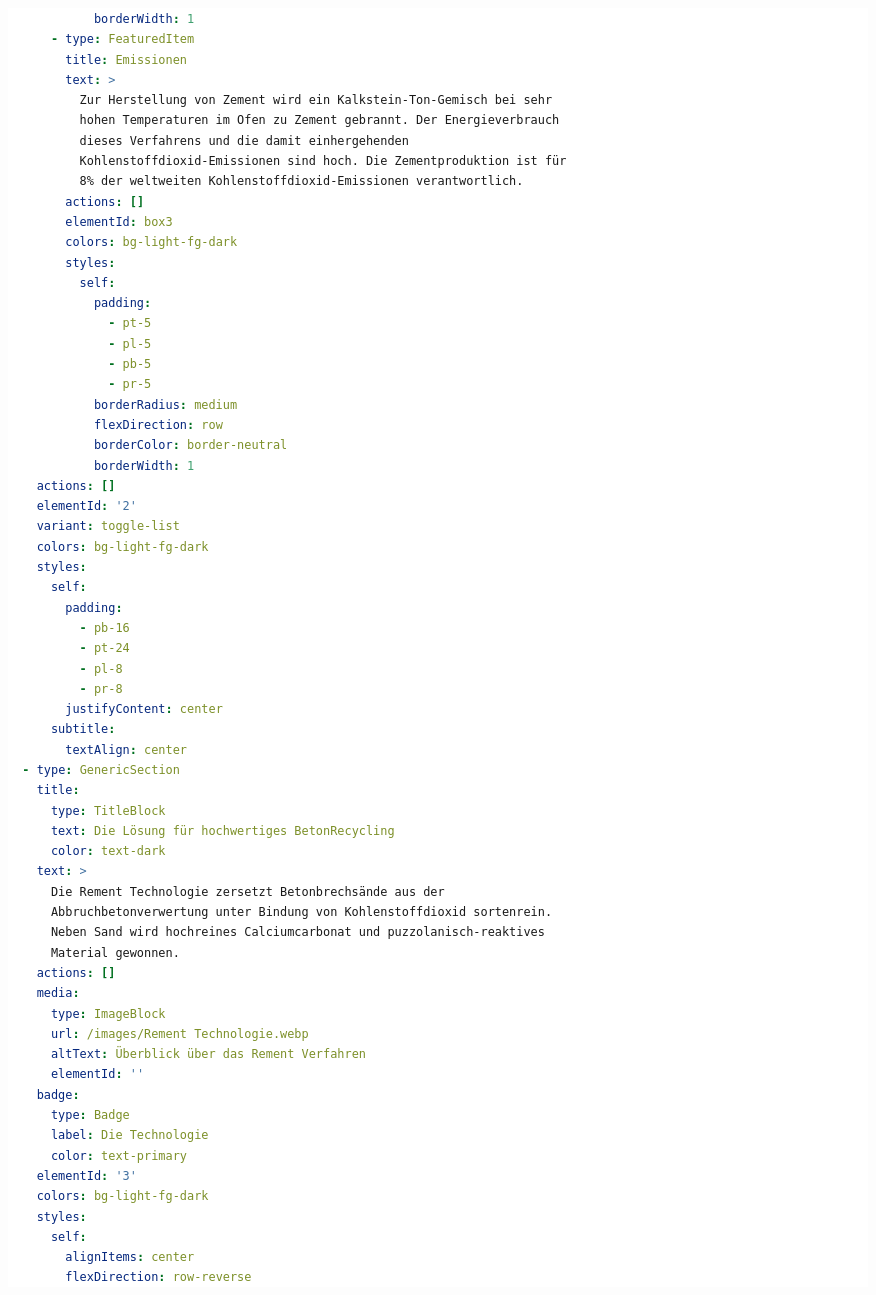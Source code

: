```yaml
            borderWidth: 1
      - type: FeaturedItem
        title: Emissionen
        text: >
          Zur Herstellung von Zement wird ein Kalkstein-Ton-Gemisch bei sehr
          hohen Temperaturen im Ofen zu Zement gebrannt. Der Energieverbrauch
          dieses Verfahrens und die damit einhergehenden
          Kohlenstoffdioxid-Emissionen sind hoch. Die Zementproduktion ist für
          8% der weltweiten Kohlenstoffdioxid-Emissionen verantwortlich.
        actions: []
        elementId: box3
        colors: bg-light-fg-dark
        styles:
          self:
            padding:
              - pt-5
              - pl-5
              - pb-5
              - pr-5
            borderRadius: medium
            flexDirection: row
            borderColor: border-neutral
            borderWidth: 1
    actions: []
    elementId: '2'
    variant: toggle-list
    colors: bg-light-fg-dark
    styles:
      self:
        padding:
          - pb-16
          - pt-24
          - pl-8
          - pr-8
        justifyContent: center
      subtitle:
        textAlign: center
  - type: GenericSection
    title:
      type: TitleBlock
      text: Die Lösung für hochwertiges BetonRecycling
      color: text-dark
    text: >
      Die Rement Technologie zersetzt Betonbrechsände aus der
      Abbruchbetonverwertung unter Bindung von Kohlenstoffdioxid sortenrein.
      Neben Sand wird hochreines Calciumcarbonat und puzzolanisch-reaktives
      Material gewonnen.
    actions: []
    media:
      type: ImageBlock
      url: /images/Rement Technologie.webp
      altText: Überblick über das Rement Verfahren
      elementId: ''
    badge:
      type: Badge
      label: Die Technologie
      color: text-primary
    elementId: '3'
    colors: bg-light-fg-dark
    styles:
      self:
        alignItems: center
        flexDirection: row-reverse
```